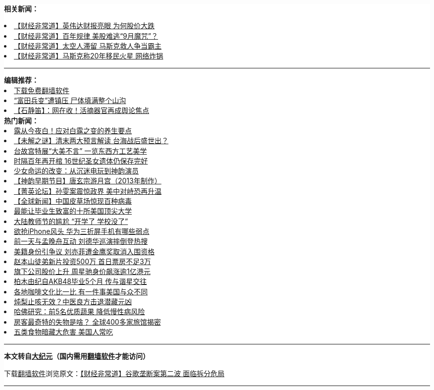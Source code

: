 <strong>相关新闻：</strong>
<li><a href="https://github.com/1992513/djy/blob/master/gb/24/8/30/n14321151.md#1">【财经非常道】英伟达财报亮眼 为何股价大跌</a></li>
<li><a href="https://github.com/1992513/djy/blob/master/gb/24/9/4/n14324210.md#1">【财经非常道】百年规律 美股难逃“9月魔咒”？</a></li>
<li><a href="https://github.com/1992513/djy/blob/master/gb/24/9/6/n14325107.md#1">【财经非常道】太空人滞留 马斯克救人争当霸主</a></li>
<li><a href="https://github.com/1992513/djy/blob/master/gb/24/9/10/n14327903.md#1">【财经非常道】马斯克称20年移民火星 网络炸锅</a></li>
<hr>
<strong>编辑推荐：</strong>
<li><a href="https://github.com/1992513/www/blob/master/README.md?dfh#1" target="_blank">下载免费翻墙软件</a></li><li><a href="https://github.com/1992513/djy/blob/master/gb/18/9/13/n10711194.md#1" target="_blank">“富田兵变”遭镇压 尸体填满整个山沟</a></li><li><a href="https://github.com/1992513/djy/blob/master/gb/12/9/14/n3683060.md#1" target="_blank">【石静笛】：网在收！活摘器官再成舆论焦点</a></li>
<strong>热门新闻：</strong>
<li><a href="https://github.com/1992513/djy/blob/master/gb/24/9/5/n14324783.md#1">露从今夜白！应对白露之变的养生要点</a></li>
<li><a href="https://github.com/1992513/djy/blob/master/gb/24/9/6/n14325647.md#1">【未解之谜】清末两大预言解读 台海战后盛世出？</a></li>
<li><a href="https://github.com/1992513/djy/blob/master/gb/24/9/7/n14325862.md#1">台故宫特展“大美不言” 一览东西方工艺美学</a></li>
<li><a href="https://github.com/1992513/djy/blob/master/gb/24/9/10/n14327533.md#1">时隔百年再开棺 16世纪圣女遗体仍保存完好</a></li>
<li><a href="https://github.com/1992513/djy/blob/master/gb/24/9/6/n14325686.md#1">少女命运的改变：从沉迷电玩到神韵演员</a></li>
<li><a href="https://github.com/1992513/djy/blob/master/gb/22/5/19/n13741045.md#1">【神韵早期节目】唐玄宗游月宫（2013年制作）</a></li>
<li><a href="https://github.com/1992513/djy/blob/master/gb/24/9/11/n14328621.md#1">【菁英论坛】孙雯案震惊政界 美中对峙恐再升温</a></li>
<li><a href="https://github.com/1992513/djy/blob/master/gb/24/9/11/n14328179.md#1">【全球新闻】中国皮草场惊现百种病毒</a></li>
<li><a href="https://github.com/1992513/djy/blob/master/gb/24/9/10/n14327849.md#1">最能让毕业生致富的十所美国顶尖大学</a></li>
<li><a href="https://github.com/1992513/djy/blob/master/gb/24/9/10/n14327607.md#1">大陆教师节的尴尬 “开学了 学校没了”</a></li>
<li><a href="https://github.com/1992513/djy/blob/master/gb/24/9/10/n14327819.md#1">欲抢iPhone风头 华为三折屏手机有哪些弱点</a></li>
<li><a href="https://github.com/1992513/djy/blob/master/gb/24/9/9/n14327252.md#1">前一天与孟晚舟互动 刘德华巡演摔倒登热搜</a></li>
<li><a href="https://github.com/1992513/djy/blob/master/gb/24/9/10/n14327835.md#1">美籍身份引争议 刘亦菲遭金鹰奖取消入围资格</a></li>
<li><a href="https://github.com/1992513/djy/blob/master/gb/24/9/9/n14327274.md#1">赵本山徒弟新片投资500万 首日票房不足3万</a></li>
<li><a href="https://github.com/1992513/djy/blob/master/gb/24/9/10/n14327887.md#1">旗下公司股价上升 周星驰身价飙涨逾1亿港元</a></li>
<li><a href="https://github.com/1992513/djy/blob/master/gb/24/9/11/n14328221.md#1">柏木由纪自AKB48毕业5个月 传与谐星交往</a></li>
<li><a href="https://github.com/1992513/djy/blob/master/gb/24/9/11/n14328297.md#1">各地咖啡文化比一比 有一件事美国与众不同</a></li>
<li><a href="https://github.com/1992513/djy/blob/master/gb/24/9/2/n14322310.md#1">炖梨止咳无效？中医良方击退潜藏元凶</a></li>
<li><a href="https://github.com/1992513/djy/blob/master/gb/24/9/10/n14327474.md#1">哈佛研究：前5名优质蔬果 降低慢性病风险</a></li>
<li><a href="https://github.com/1992513/djy/blob/master/gb/24/9/12/n14328975.md#1">房客最奇特的失物是啥？ 全球400多家旅馆揭密</a></li>
<li><a href="https://github.com/1992513/djy/blob/master/gb/24/6/14/n14270131.md#1">五类食物暗藏大危害 美国人常吃</a></li>
<hr>
<strong>本文转自<a href="https://www.epochtimes.com">大纪元</a>（国内需用<a href="https://github.com/1992513/www/blob/master/README.md#8">翻墙软件</a>才能访问）</strong><p>下载<a href="https://github.com/1992513/www/blob/master/README.md#8">翻墙软件</a>浏览原文：<a href="https://www.epochtimes.com/gb/24/9/12/n14329495.htm">【财经非常道】谷歌垄断案第二波 面临拆分危局</a></p><hr>